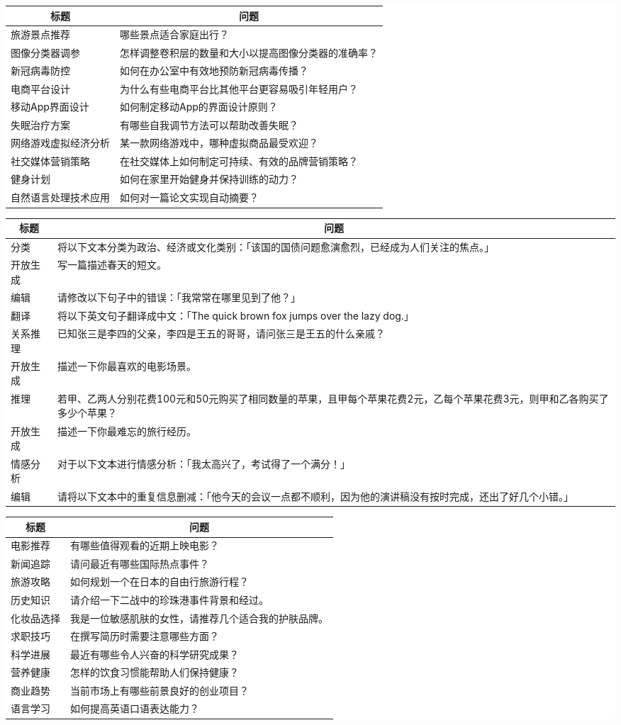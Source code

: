 | 标题                               | 问题                                                         |
|----------------------------------|--------------------------------------------------------------|
| 旅游景点推荐                        | 哪些景点适合家庭出行？                                       |
| 图像分类器调参                      | 怎样调整卷积层的数量和大小以提高图像分类器的准确率？         |
| 新冠病毒防控                       | 如何在办公室中有效地预防新冠病毒传播？                       |
| 电商平台设计                       | 为什么有些电商平台比其他平台更容易吸引年轻用户？             |
| 移动App界面设计                    | 如何制定移动App的界面设计原则？                               |
| 失眠治疗方案                        | 有哪些自我调节方法可以帮助改善失眠？                         |
| 网络游戏虚拟经济分析                 | 某一款网络游戏中，哪种虚拟商品最受欢迎？                     |
| 社交媒体营销策略                    | 在社交媒体上如何制定可持续、有效的品牌营销策略？            |
| 健身计划                           | 如何在家里开始健身并保持训练的动力？                         |
| 自然语言处理技术应用                | 如何对一篇论文实现自动摘要？                                 |

| 标题         | 问题                                                         |
| ------------ | ------------------------------------------------------------ |
| 分类         | 将以下文本分类为政治、经济或文化类别：「该国的国债问题愈演愈烈，已经成为人们关注的焦点。」 |
| 开放生成   | 写一篇描述春天的短文。                                         |
| 编辑         | 请修改以下句子中的错误：「我常常在哪里见到了他？」             |
| 翻译         | 将以下英文句子翻译成中文：「The quick brown fox jumps over the lazy dog.」 |
| 关系推理   | 已知张三是李四的父亲，李四是王五的哥哥，请问张三是王五的什么亲戚？ |
| 开放生成   | 描述一下你最喜欢的电影场景。                                   |
| 推理         | 若甲、乙两人分别花费100元和50元购买了相同数量的苹果，且甲每个苹果花费2元，乙每个苹果花费3元，则甲和乙各购买了多少个苹果？ |
| 开放生成   | 描述一下你最难忘的旅行经历。                                   |
| 情感分析   | 对于以下文本进行情感分析：「我太高兴了，考试得了一个满分！」 |
| 编辑         | 请将以下文本中的重复信息删减：「他今天的会议一点都不顺利，因为他的演讲稿没有按时完成，还出了好几个小错。」 |

|标题|问题|
|---|---|
|电影推荐|有哪些值得观看的近期上映电影？|
|新闻追踪|请问最近有哪些国际热点事件？|
|旅游攻略|如何规划一个在日本的自由行旅游行程？|
|历史知识|请介绍一下二战中的珍珠港事件背景和经过。|
|化妆品选择|我是一位敏感肌肤的女性，请推荐几个适合我的护肤品牌。|
|求职技巧|在撰写简历时需要注意哪些方面？|
|科学进展|最近有哪些令人兴奋的科学研究成果？|
|营养健康|怎样的饮食习惯能帮助人们保持健康？|
|商业趋势|当前市场上有哪些前景良好的创业项目？|
|语言学习|如何提高英语口语表达能力？|
